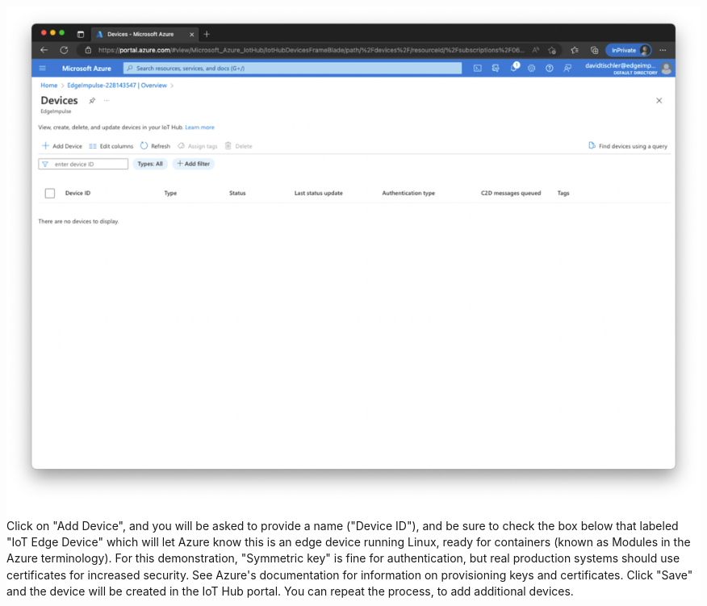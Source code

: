 ![](.gitbook/assets/mlops-azure-iot-edge/image48.png)

Click on "Add Device", and you will be asked to provide a name ("Device ID"), and be sure to check the box below that labeled "IoT Edge Device" which will let Azure know this is an edge device running Linux, ready for containers (known as Modules in the Azure terminology).  For this demonstration, "Symmetric key" is fine for authentication, but real production systems should use certificates for increased security.  See Azure's documentation for information on provisioning keys and certificates.  Click "Save" and the device will be created in the IoT Hub portal.  You can repeat the process, to add additional devices.
